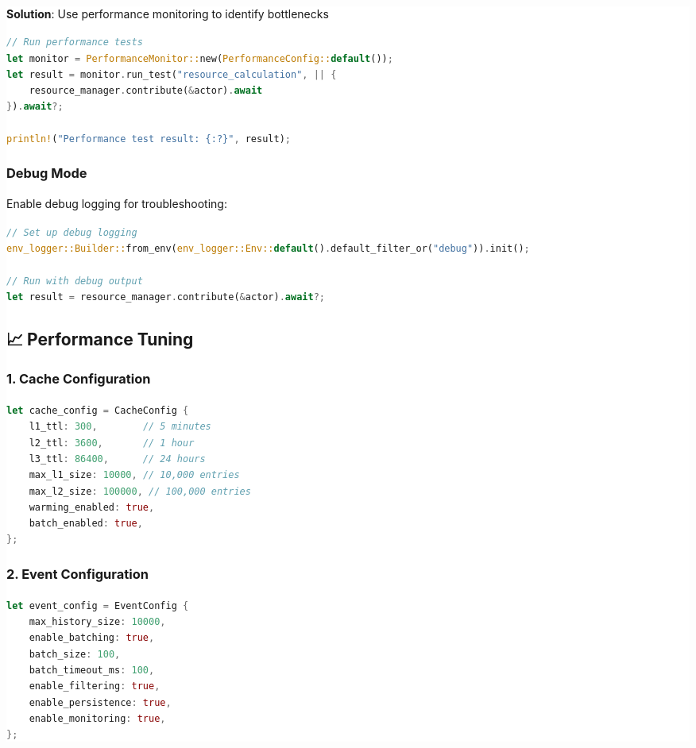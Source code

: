 **Solution**: Use performance monitoring to identify bottlenecks

```rust
// Run performance tests
let monitor = PerformanceMonitor::new(PerformanceConfig::default());
let result = monitor.run_test("resource_calculation", || {
    resource_manager.contribute(&actor).await
}).await?;

println!("Performance test result: {:?}", result);
```

### Debug Mode

Enable debug logging for troubleshooting:

```rust
// Set up debug logging
env_logger::Builder::from_env(env_logger::Env::default().default_filter_or("debug")).init();

// Run with debug output
let result = resource_manager.contribute(&actor).await?;
```

## 📈 **Performance Tuning**

### 1. Cache Configuration

```rust
let cache_config = CacheConfig {
    l1_ttl: 300,        // 5 minutes
    l2_ttl: 3600,       // 1 hour
    l3_ttl: 86400,      // 24 hours
    max_l1_size: 10000, // 10,000 entries
    max_l2_size: 100000, // 100,000 entries
    warming_enabled: true,
    batch_enabled: true,
};
```

### 2. Event Configuration

```rust
let event_config = EventConfig {
    max_history_size: 10000,
    enable_batching: true,
    batch_size: 100,
    batch_timeout_ms: 100,
    enable_filtering: true,
    enable_persistence: true,
    enable_monitoring: true,
};
```

